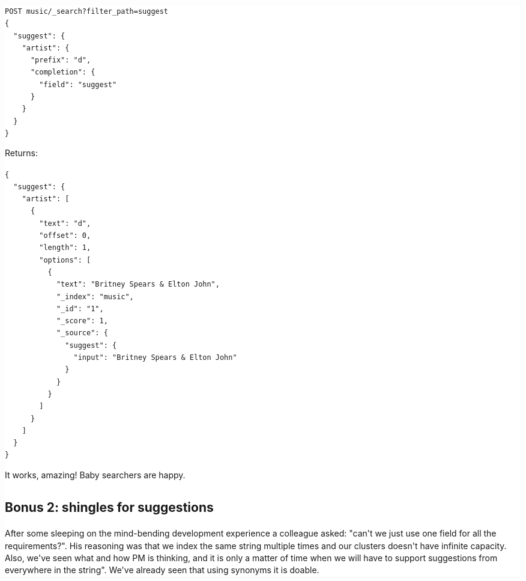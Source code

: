 ```kibana
POST music/_search?filter_path=suggest
{
  "suggest": {
    "artist": {
      "prefix": "d",
      "completion": {
        "field": "suggest"
      }
    }
  }
}
```

Returns:

```text
{
  "suggest": {
    "artist": [
      {
        "text": "d",
        "offset": 0,
        "length": 1,
        "options": [
          {
            "text": "Britney Spears & Elton John",
            "_index": "music",
            "_id": "1",
            "_score": 1,
            "_source": {
              "suggest": {
                "input": "Britney Spears & Elton John"
              }
            }
          }
        ]
      }
    ]
  }
}
```

It works, amazing! Baby searchers are happy.

## Bonus 2: shingles for suggestions

After some sleeping on the mind-bending development experience a colleague asked: "can't we just use one field for all the requirements?". His reasoning was that we index the same string multiple times and our clusters doesn't have infinite capacity. Also, we've seen what and how PM is thinking, and it is only a matter of time when we will have to support suggestions from everywhere in the string". We've already seen that using synonyms it is doable.
